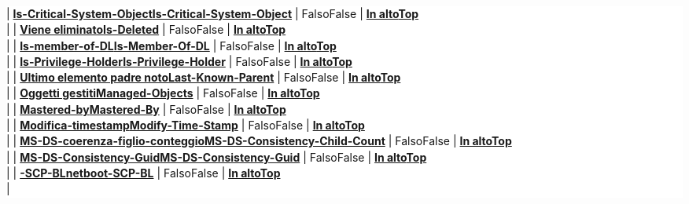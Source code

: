 | [<span data-ttu-id="c4cca-241">**Is-Critical-System-Object**</span><span class="sxs-lookup"><span data-stu-id="c4cca-241">**Is-Critical-System-Object**</span></span>](a-iscriticalsystemobject.md)             | <span data-ttu-id="c4cca-242">Falso</span><span class="sxs-lookup"><span data-stu-id="c4cca-242">False</span></span>     | [<span data-ttu-id="c4cca-243">**In alto**</span><span class="sxs-lookup"><span data-stu-id="c4cca-243">**Top**</span></span>](c-top.md)<br/>                                             |
| [<span data-ttu-id="c4cca-244">**Viene eliminato**</span><span class="sxs-lookup"><span data-stu-id="c4cca-244">**Is-Deleted**</span></span>](a-isdeleted.md)                                         | <span data-ttu-id="c4cca-245">Falso</span><span class="sxs-lookup"><span data-stu-id="c4cca-245">False</span></span>     | [<span data-ttu-id="c4cca-246">**In alto**</span><span class="sxs-lookup"><span data-stu-id="c4cca-246">**Top**</span></span>](c-top.md)<br/>                                             |
| [<span data-ttu-id="c4cca-247">**Is-member-of-DL**</span><span class="sxs-lookup"><span data-stu-id="c4cca-247">**Is-Member-Of-DL**</span></span>](a-memberof.md)                                     | <span data-ttu-id="c4cca-248">Falso</span><span class="sxs-lookup"><span data-stu-id="c4cca-248">False</span></span>     | [<span data-ttu-id="c4cca-249">**In alto**</span><span class="sxs-lookup"><span data-stu-id="c4cca-249">**Top**</span></span>](c-top.md)<br/>                                             |
| [<span data-ttu-id="c4cca-250">**Is-Privilege-Holder**</span><span class="sxs-lookup"><span data-stu-id="c4cca-250">**Is-Privilege-Holder**</span></span>](a-isprivilegeholder.md)                        | <span data-ttu-id="c4cca-251">Falso</span><span class="sxs-lookup"><span data-stu-id="c4cca-251">False</span></span>     | [<span data-ttu-id="c4cca-252">**In alto**</span><span class="sxs-lookup"><span data-stu-id="c4cca-252">**Top**</span></span>](c-top.md)<br/>                                             |
| [<span data-ttu-id="c4cca-253">**Ultimo elemento padre noto**</span><span class="sxs-lookup"><span data-stu-id="c4cca-253">**Last-Known-Parent**</span></span>](a-lastknownparent.md)                            | <span data-ttu-id="c4cca-254">Falso</span><span class="sxs-lookup"><span data-stu-id="c4cca-254">False</span></span>     | [<span data-ttu-id="c4cca-255">**In alto**</span><span class="sxs-lookup"><span data-stu-id="c4cca-255">**Top**</span></span>](c-top.md)<br/>                                             |
| [<span data-ttu-id="c4cca-256">**Oggetti gestiti**</span><span class="sxs-lookup"><span data-stu-id="c4cca-256">**Managed-Objects**</span></span>](a-managedobjects.md)                               | <span data-ttu-id="c4cca-257">Falso</span><span class="sxs-lookup"><span data-stu-id="c4cca-257">False</span></span>     | [<span data-ttu-id="c4cca-258">**In alto**</span><span class="sxs-lookup"><span data-stu-id="c4cca-258">**Top**</span></span>](c-top.md)<br/>                                             |
| [<span data-ttu-id="c4cca-259">**Mastered-by**</span><span class="sxs-lookup"><span data-stu-id="c4cca-259">**Mastered-By**</span></span>](a-masteredby.md)                                       | <span data-ttu-id="c4cca-260">Falso</span><span class="sxs-lookup"><span data-stu-id="c4cca-260">False</span></span>     | [<span data-ttu-id="c4cca-261">**In alto**</span><span class="sxs-lookup"><span data-stu-id="c4cca-261">**Top**</span></span>](c-top.md)<br/>                                             |
| [<span data-ttu-id="c4cca-262">**Modifica-timestamp**</span><span class="sxs-lookup"><span data-stu-id="c4cca-262">**Modify-Time-Stamp**</span></span>](a-modifytimestamp.md)                            | <span data-ttu-id="c4cca-263">Falso</span><span class="sxs-lookup"><span data-stu-id="c4cca-263">False</span></span>     | [<span data-ttu-id="c4cca-264">**In alto**</span><span class="sxs-lookup"><span data-stu-id="c4cca-264">**Top**</span></span>](c-top.md)<br/>                                             |
| [<span data-ttu-id="c4cca-265">**MS-DS-coerenza-figlio-conteggio**</span><span class="sxs-lookup"><span data-stu-id="c4cca-265">**MS-DS-Consistency-Child-Count**</span></span>](a-ms-ds-consistencychildcount.md)    | <span data-ttu-id="c4cca-266">Falso</span><span class="sxs-lookup"><span data-stu-id="c4cca-266">False</span></span>     | [<span data-ttu-id="c4cca-267">**In alto**</span><span class="sxs-lookup"><span data-stu-id="c4cca-267">**Top**</span></span>](c-top.md)<br/>                                             |
| [<span data-ttu-id="c4cca-268">**MS-DS-Consistency-Guid**</span><span class="sxs-lookup"><span data-stu-id="c4cca-268">**MS-DS-Consistency-Guid**</span></span>](a-ms-ds-consistencyguid.md)                 | <span data-ttu-id="c4cca-269">Falso</span><span class="sxs-lookup"><span data-stu-id="c4cca-269">False</span></span>     | [<span data-ttu-id="c4cca-270">**In alto**</span><span class="sxs-lookup"><span data-stu-id="c4cca-270">**Top**</span></span>](c-top.md)<br/>                                             |
| [<span data-ttu-id="c4cca-271">**-SCP-BL**</span><span class="sxs-lookup"><span data-stu-id="c4cca-271">**netboot-SCP-BL**</span></span>](a-netbootscpbl.md)                                  | <span data-ttu-id="c4cca-272">Falso</span><span class="sxs-lookup"><span data-stu-id="c4cca-272">False</span></span>     | [<span data-ttu-id="c4cca-273">**In alto**</span><span class="sxs-lookup"><span data-stu-id="c4cca-273">**Top**</span></span>](c-top.md)<br/>                                             |